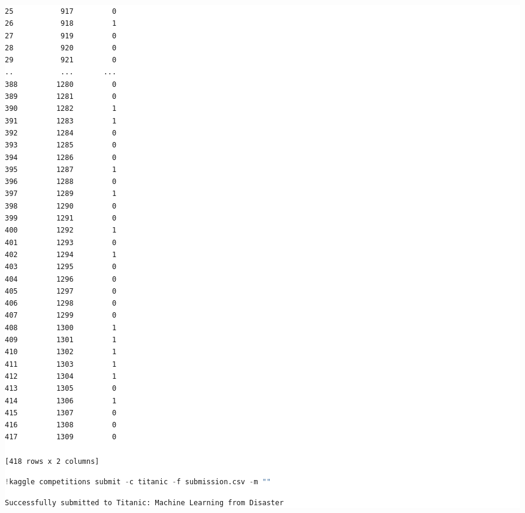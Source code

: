     25           917         0
    26           918         1
    27           919         0
    28           920         0
    29           921         0
    ..           ...       ...
    388         1280         0
    389         1281         0
    390         1282         1
    391         1283         1
    392         1284         0
    393         1285         0
    394         1286         0
    395         1287         1
    396         1288         0
    397         1289         1
    398         1290         0
    399         1291         0
    400         1292         1
    401         1293         0
    402         1294         1
    403         1295         0
    404         1296         0
    405         1297         0
    406         1298         0
    407         1299         0
    408         1300         1
    409         1301         1
    410         1302         1
    411         1303         1
    412         1304         1
    413         1305         0
    414         1306         1
    415         1307         0
    416         1308         0
    417         1309         0
    
    [418 rows x 2 columns]



```python
!kaggle competitions submit -c titanic -f submission.csv -m ""
```

    Successfully submitted to Titanic: Machine Learning from Disaster
